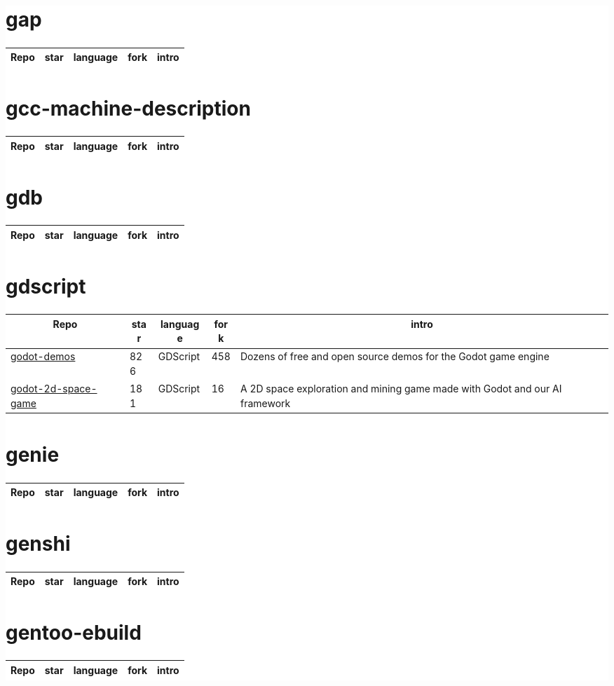 
# gap

Repo|star|language|fork|intro
-|-|-|-|-



# gcc-machine-description

Repo|star|language|fork|intro
-|-|-|-|-



# gdb

Repo|star|language|fork|intro
-|-|-|-|-



# gdscript

Repo|star|language|fork|intro
-|-|-|-|-
[godot-demos](https://github.com/GDQuest/godot-demos)|826|GDScript|458|Dozens of free and open source demos for the Godot game engine
[godot-2d-space-game](https://github.com/GDQuest/godot-2d-space-game)|181|GDScript|16|A 2D space exploration and mining game made with Godot and our AI framework


# genie

Repo|star|language|fork|intro
-|-|-|-|-



# genshi

Repo|star|language|fork|intro
-|-|-|-|-



# gentoo-ebuild

Repo|star|language|fork|intro
-|-|-|-|-

